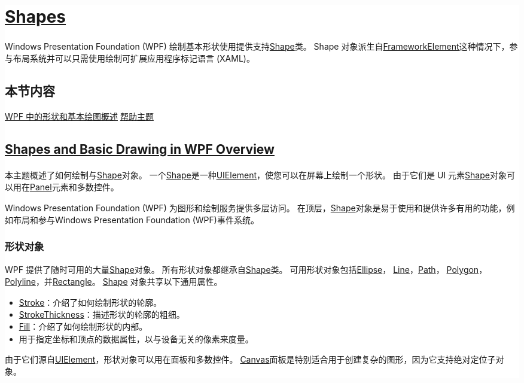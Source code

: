 # [Shapes](https://docs.microsoft.com/en-us/dotnet/framework/wpf/graphics-multimedia/shapes)

Windows Presentation Foundation (WPF) 绘制基本形状使用提供支持[Shape](https://docs.microsoft.com/zh-cn/dotnet/api/system.windows.shapes.shape)类。 Shape 对象派生自[FrameworkElement](https://docs.microsoft.com/zh-cn/dotnet/api/system.windows.frameworkelement)这种情况下，参与布局系统并可以只需使用绘制可扩展应用程序标记语言 (XAML)。

## 本节内容

[WPF 中的形状和基本绘图概述](https://docs.microsoft.com/zh-cn/dotnet/framework/wpf/graphics-multimedia/shapes-and-basic-drawing-in-wpf-overview)
[帮助主题](https://docs.microsoft.com/zh-cn/dotnet/framework/wpf/graphics-multimedia/shapes-how-to-topics)

## [Shapes and Basic Drawing in WPF Overview](https://docs.microsoft.com/en-us/dotnet/framework/wpf/graphics-multimedia/shapes-and-basic-drawing-in-wpf-overview)

本主题概述了如何绘制与[Shape](https://docs.microsoft.com/zh-cn/dotnet/api/system.windows.shapes.shape)对象。 一个[Shape](https://docs.microsoft.com/zh-cn/dotnet/api/system.windows.shapes.shape)是一种[UIElement](https://docs.microsoft.com/zh-cn/dotnet/api/system.windows.uielement)，使您可以在屏幕上绘制一个形状。 由于它们是 UI 元素[Shape](https://docs.microsoft.com/zh-cn/dotnet/api/system.windows.shapes.shape)对象可以用在[Panel](https://docs.microsoft.com/zh-cn/dotnet/api/system.windows.controls.panel)元素和多数控件。

Windows Presentation Foundation (WPF) 为图形和绘制服务提供多层访问。 在顶层，[Shape](https://docs.microsoft.com/zh-cn/dotnet/api/system.windows.shapes.shape)对象是易于使用和提供许多有用的功能，例如布局和参与Windows Presentation Foundation (WPF)事件系统。

### 形状对象

WPF 提供了随时可用的大量[Shape](https://docs.microsoft.com/zh-cn/dotnet/api/system.windows.shapes.shape)对象。 所有形状对象都继承自[Shape](https://docs.microsoft.com/zh-cn/dotnet/api/system.windows.shapes.shape)类。 可用形状对象包括[Ellipse](https://docs.microsoft.com/zh-cn/dotnet/api/system.windows.shapes.ellipse)， [Line](https://docs.microsoft.com/zh-cn/dotnet/api/system.windows.shapes.line)，[Path](https://docs.microsoft.com/zh-cn/dotnet/api/system.windows.shapes.path)， [Polygon](https://docs.microsoft.com/zh-cn/dotnet/api/system.windows.shapes.polygon)， [Polyline](https://docs.microsoft.com/zh-cn/dotnet/api/system.windows.shapes.polyline)，并[Rectangle](https://docs.microsoft.com/zh-cn/dotnet/api/system.windows.shapes.rectangle)。 [Shape](https://docs.microsoft.com/zh-cn/dotnet/api/system.windows.shapes.shape) 对象共享以下通用属性。

- [Stroke](https://docs.microsoft.com/zh-cn/dotnet/api/system.windows.shapes.shape.stroke)：介绍了如何绘制形状的轮廓。
- [StrokeThickness](https://docs.microsoft.com/zh-cn/dotnet/api/system.windows.shapes.shape.strokethickness)：描述形状的轮廓的粗细。
- [Fill](https://docs.microsoft.com/zh-cn/dotnet/api/system.windows.shapes.shape.fill)：介绍了如何绘制形状的内部。
- 用于指定坐标和顶点的数据属性，以与设备无关的像素来度量。

由于它们源自[UIElement](https://docs.microsoft.com/zh-cn/dotnet/api/system.windows.uielement)，形状对象可以用在面板和多数控件。 [Canvas](https://docs.microsoft.com/zh-cn/dotnet/api/system.windows.controls.canvas)面板是特别适合用于创建复杂的图形，因为它支持绝对定位子对象。
